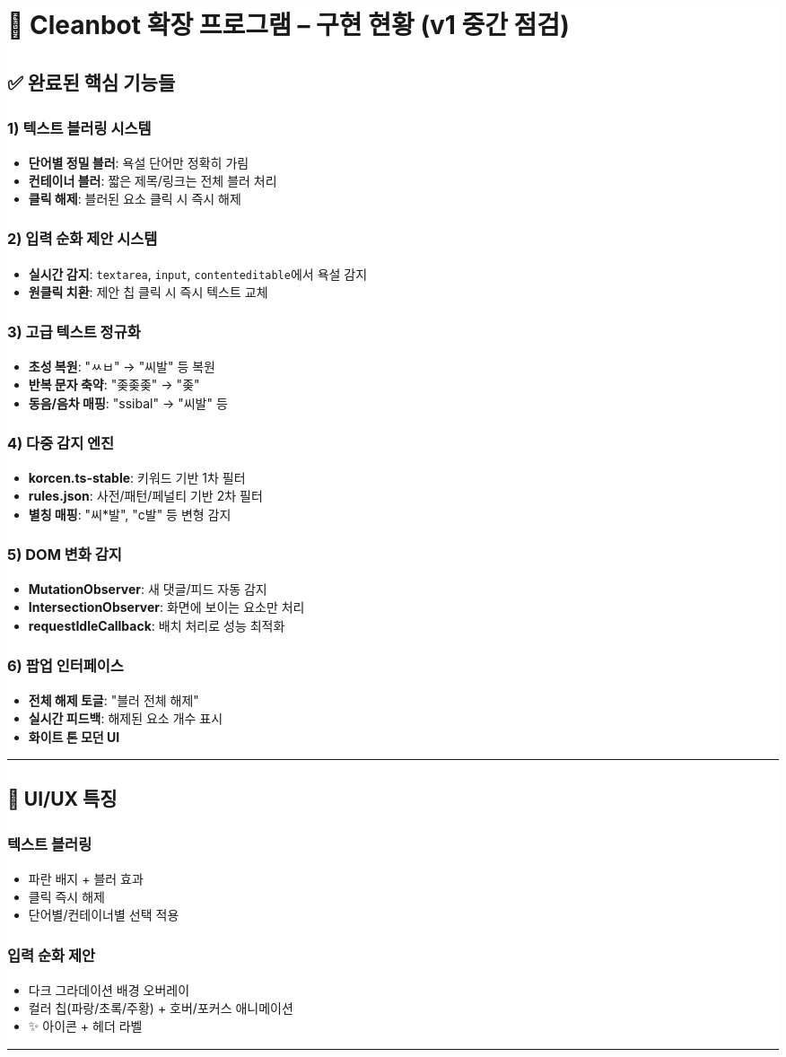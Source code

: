 # 🧹 Cleanbot 확장 프로그램 – 구현 현황 (v1 중간 점검)

## ✅ 완료된 핵심 기능들

### 1) 텍스트 블러링 시스템
- **단어별 정밀 블러**: 욕설 단어만 정확히 가림
- **컨테이너 블러**: 짧은 제목/링크는 전체 블러 처리
- **클릭 해제**: 블러된 요소 클릭 시 즉시 해제

### 2) 입력 순화 제안 시스템
- **실시간 감지**: `textarea`, `input`, `contenteditable`에서 욕설 감지
- **원클릭 치환**: 제안 칩 클릭 시 즉시 텍스트 교체

### 3) 고급 텍스트 정규화
- **초성 복원**: "ㅆㅂ" → "씨발" 등 복원
- **반복 문자 축약**: "좆좆좆" → "좆"
- **동음/음차 매핑**: "ssibal" → "씨발" 등

### 4) 다중 감지 엔진
- **korcen.ts-stable**: 키워드 기반 1차 필터
- **rules.json**: 사전/패턴/페널티 기반 2차 필터
- **별칭 매핑**: "씨*발", "c발" 등 변형 감지

### 5) DOM 변화 감지
- **MutationObserver**: 새 댓글/피드 자동 감지
- **IntersectionObserver**: 화면에 보이는 요소만 처리
- **requestIdleCallback**: 배치 처리로 성능 최적화

### 6) 팝업 인터페이스
- **전체 해제 토글**: "블러 전체 해제"
- **실시간 피드백**: 해제된 요소 개수 표시
- **화이트 톤 모던 UI**

---

## 🎨 UI/UX 특징

### 텍스트 블러링
- 파란 배지 + 블러 효과
- 클릭 즉시 해제
- 단어별/컨테이너별 선택 적용

### 입력 순화 제안
- 다크 그라데이션 배경 오버레이
- 컬러 칩(파랑/초록/주황) + 호버/포커스 애니메이션
- ✨ 아이콘 + 헤더 라벨

---